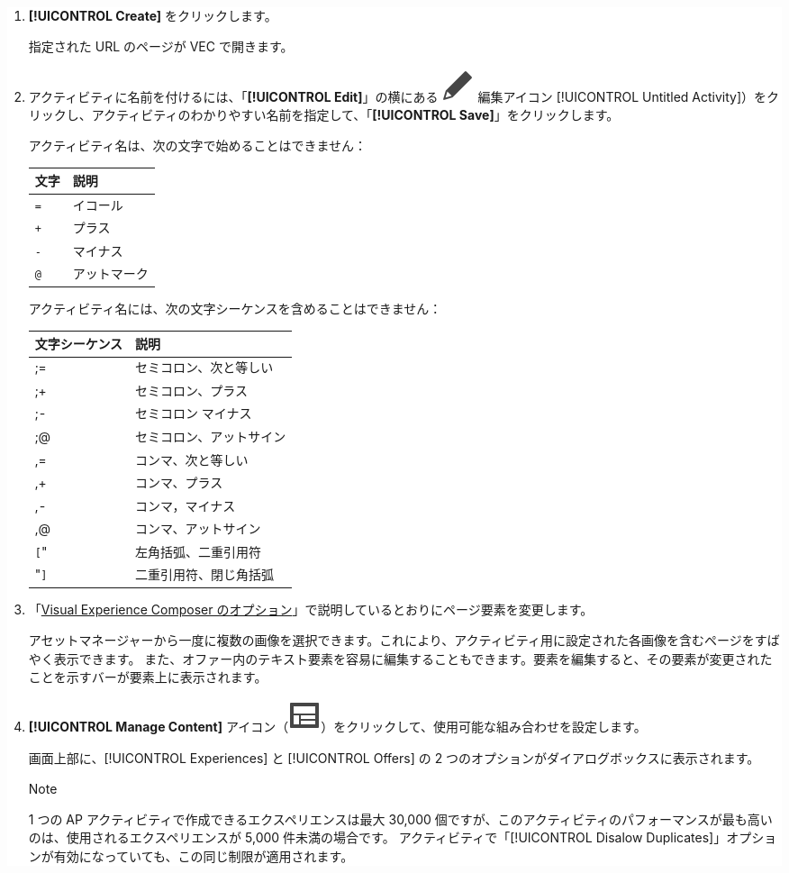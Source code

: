 1. **[!UICONTROL Create]** をクリックします。

   指定された URL のページが VEC で開きます。

1. アクティビティに名前を付けるには、「**[!UICONTROL Edit]**」の横にある ![&#x200B; のアイコン &#x200B;](/help/main/assets/icons/Edit.svg) 編集アイコン [!UICONTROL Untitled Activity]）をクリックし、アクティビティのわかりやすい名前を指定して、「**[!UICONTROL Save]**」をクリックします。

   アクティビティ名は、次の文字で始めることはできません：

   | 文字 | 説明 |
   |--- |--- |
   | `=` | イコール |
   | `+` | プラス |
   | `-` | マイナス |
   | `@` | アットマーク |

   アクティビティ名には、次の文字シーケンスを含めることはできません：

   | 文字シーケンス | 説明 |
   |--- |--- |
   | ;= | セミコロン、次と等しい |
   | ;+ | セミコロン、プラス |
   | ;- | セミコロン マイナス |
   | ;@ | セミコロン、アットサイン |
   | ,= | コンマ、次と等しい |
   | ,+ | コンマ、プラス |
   | ,- | コンマ，マイナス |
   | ,@ | コンマ、アットサイン |
   | `[`&quot; | 左角括弧、二重引用符 |
   | &quot;`]` | 二重引用符、閉じ角括弧 |

1. 「[Visual Experience Composer のオプション](/help/main/c-experiences/c-visual-experience-composer/viztarget-options.md)」で説明しているとおりにページ要素を変更します。

   アセットマネージャーから一度に複数の画像を選択できます。これにより、アクティビティ用に設定された各画像を含むページをすばやく表示できます。 また、オファー内のテキスト要素を容易に編集することもできます。要素を編集すると、その要素が変更されたことを示すバーが要素上に表示されます。

1. **[!UICONTROL Manage Content]** アイコン（![&#x200B; コンテンツを管理アイコン &#x200B;](/help/main/assets/icons/Experience.svg)）をクリックして、使用可能な組み合わせを設定します。

   画面上部に、[!UICONTROL Experiences] と [!UICONTROL Offers] の 2 つのオプションがダイアログボックスに表示されます。

   >[!NOTE]
   >
   >1 つの AP アクティビティで作成できるエクスペリエンスは最大 30,000 個ですが、このアクティビティのパフォーマンスが最も高いのは、使用されるエクスペリエンスが 5,000 件未満の場合です。 アクティビティで「[!UICONTROL Disalow Duplicates]」オプションが有効になっていても、この同じ制限が適用されます。
